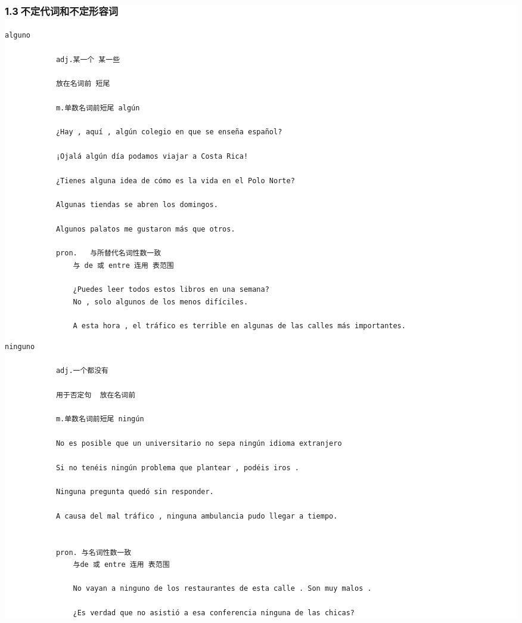 

### 1.3 不定代词和不定形容词

```
alguno

 			adj.某一个 某一些

 			放在名词前 短尾 

 			m.单数名词前短尾 algún

 			¿Hay , aquí , algún colegio en que se enseña español?

 			¡Ojalá algún día podamos viajar a Costa Rica!

 			¿Tienes alguna idea de cómo es la vida en el Polo Norte?

 			Algunas tiendas se abren los domingos.

 			Algunos palatos me gustaron más que otros.

 			pron.	与所替代名词性数一致
 				与 de 或 entre 连用 表范围

 				¿Puedes leer todos estos libros en una semana?
 				No , solo algunos de los menos difíciles.

 				A esta hora , el tráfico es terrible en algunas de las calles más importantes.

```

```
ninguno

 			adj.一个都没有

 			用于否定句  放在名词前

 			m.单数名词前短尾 ningún

 			No es posible que un universitario no sepa ningún idioma extranjero

 			Si no tenéis ningún problema que plantear , podéis iros .

 			Ninguna pregunta quedó sin responder.

 			A causa del mal tráfico , ninguna ambulancia pudo llegar a tiempo.


 			pron. 与名词性数一致
 				与de 或 entre 连用 表范围

 				No vayan a ninguno de los restaurantes de esta calle . Son muy malos .

 				¿Es verdad que no asistió a esa conferencia ninguna de las chicas?
```
